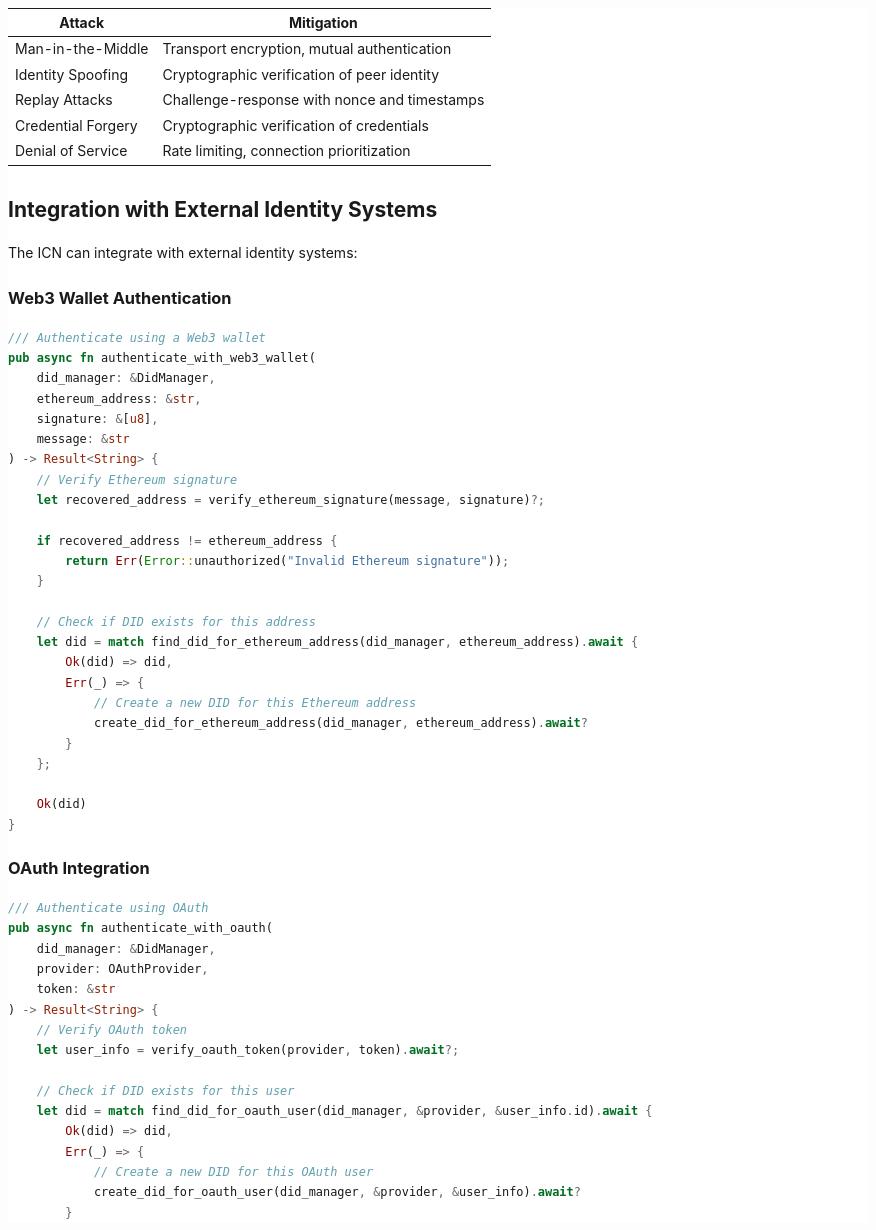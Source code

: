 | Attack | Mitigation |
|--------|------------|
| Man-in-the-Middle | Transport encryption, mutual authentication |
| Identity Spoofing | Cryptographic verification of peer identity |
| Replay Attacks | Challenge-response with nonce and timestamps |
| Credential Forgery | Cryptographic verification of credentials |
| Denial of Service | Rate limiting, connection prioritization |

## Integration with External Identity Systems

The ICN can integrate with external identity systems:

### Web3 Wallet Authentication

```rust
/// Authenticate using a Web3 wallet
pub async fn authenticate_with_web3_wallet(
    did_manager: &DidManager,
    ethereum_address: &str,
    signature: &[u8],
    message: &str
) -> Result<String> {
    // Verify Ethereum signature
    let recovered_address = verify_ethereum_signature(message, signature)?;
    
    if recovered_address != ethereum_address {
        return Err(Error::unauthorized("Invalid Ethereum signature"));
    }
    
    // Check if DID exists for this address
    let did = match find_did_for_ethereum_address(did_manager, ethereum_address).await {
        Ok(did) => did,
        Err(_) => {
            // Create a new DID for this Ethereum address
            create_did_for_ethereum_address(did_manager, ethereum_address).await?
        }
    };
    
    Ok(did)
}
```

### OAuth Integration

```rust
/// Authenticate using OAuth
pub async fn authenticate_with_oauth(
    did_manager: &DidManager,
    provider: OAuthProvider,
    token: &str
) -> Result<String> {
    // Verify OAuth token
    let user_info = verify_oauth_token(provider, token).await?;
    
    // Check if DID exists for this user
    let did = match find_did_for_oauth_user(did_manager, &provider, &user_info.id).await {
        Ok(did) => did,
        Err(_) => {
            // Create a new DID for this OAuth user
            create_did_for_oauth_user(did_manager, &provider, &user_info).await?
        }
```